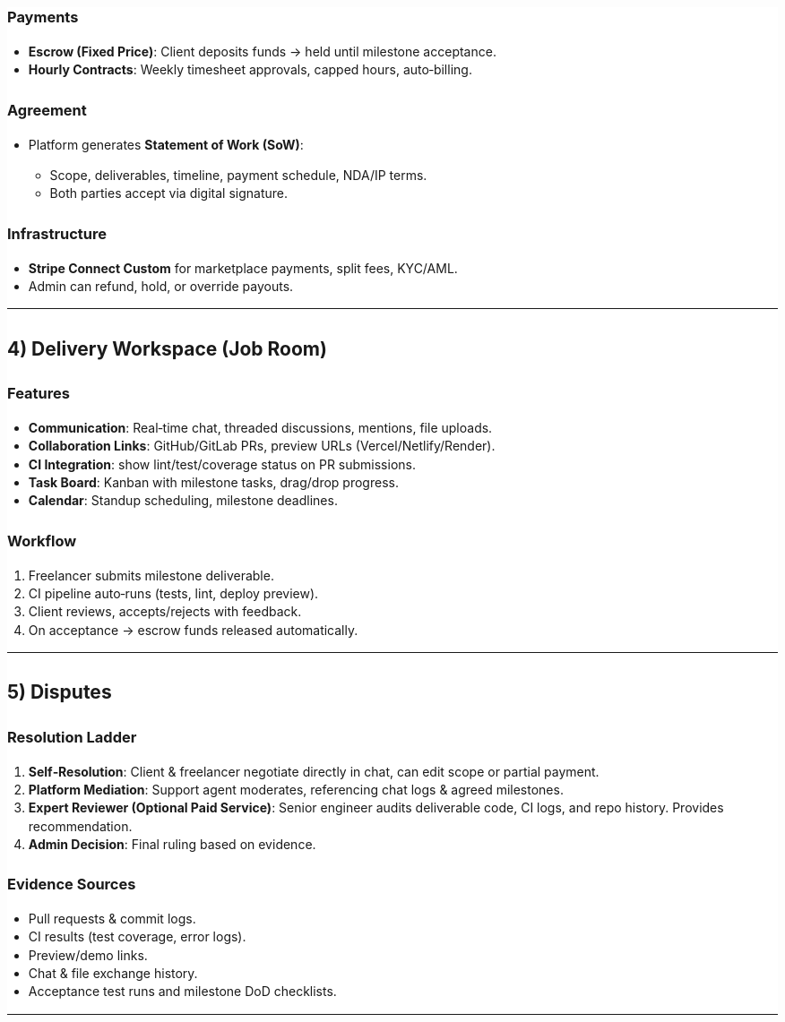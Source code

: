 ### Payments

* **Escrow (Fixed Price)**: Client deposits funds → held until milestone acceptance.
* **Hourly Contracts**: Weekly timesheet approvals, capped hours, auto‑billing.

### Agreement

* Platform generates **Statement of Work (SoW)**:

  * Scope, deliverables, timeline, payment schedule, NDA/IP terms.
  * Both parties accept via digital signature.

### Infrastructure

* **Stripe Connect Custom** for marketplace payments, split fees, KYC/AML.
* Admin can refund, hold, or override payouts.

---

## 4) Delivery Workspace (Job Room)

### Features

* **Communication**: Real‑time chat, threaded discussions, mentions, file uploads.
* **Collaboration Links**: GitHub/GitLab PRs, preview URLs (Vercel/Netlify/Render).
* **CI Integration**: show lint/test/coverage status on PR submissions.
* **Task Board**: Kanban with milestone tasks, drag/drop progress.
* **Calendar**: Standup scheduling, milestone deadlines.

### Workflow

1. Freelancer submits milestone deliverable.
2. CI pipeline auto‑runs (tests, lint, deploy preview).
3. Client reviews, accepts/rejects with feedback.
4. On acceptance → escrow funds released automatically.

---

## 5) Disputes

### Resolution Ladder

1. **Self‑Resolution**: Client & freelancer negotiate directly in chat, can edit scope or partial payment.
2. **Platform Mediation**: Support agent moderates, referencing chat logs & agreed milestones.
3. **Expert Reviewer (Optional Paid Service)**: Senior engineer audits deliverable code, CI logs, and repo history. Provides recommendation.
4. **Admin Decision**: Final ruling based on evidence.

### Evidence Sources

* Pull requests & commit logs.
* CI results (test coverage, error logs).
* Preview/demo links.
* Chat & file exchange history.
* Acceptance test runs and milestone DoD checklists.

---